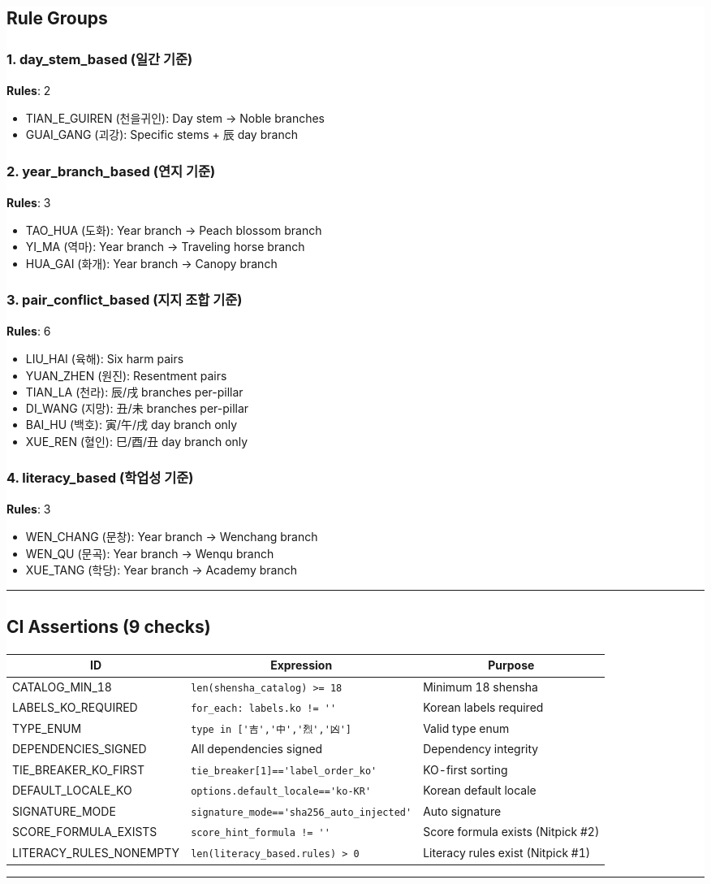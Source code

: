
## Rule Groups

### 1. day_stem_based (일간 기준)

**Rules**: 2
- TIAN_E_GUIREN (천을귀인): Day stem → Noble branches
- GUAI_GANG (괴강): Specific stems + 辰 day branch

### 2. year_branch_based (연지 기준)

**Rules**: 3
- TAO_HUA (도화): Year branch → Peach blossom branch
- YI_MA (역마): Year branch → Traveling horse branch
- HUA_GAI (화개): Year branch → Canopy branch

### 3. pair_conflict_based (지지 조합 기준)

**Rules**: 6
- LIU_HAI (육해): Six harm pairs
- YUAN_ZHEN (원진): Resentment pairs
- TIAN_LA (천라): 辰/戌 branches per-pillar
- DI_WANG (지망): 丑/未 branches per-pillar
- BAI_HU (백호): 寅/午/戌 day branch only
- XUE_REN (혈인): 巳/酉/丑 day branch only

### 4. literacy_based (학업성 기준)

**Rules**: 3
- WEN_CHANG (문창): Year branch → Wenchang branch
- WEN_QU (문곡): Year branch → Wenqu branch
- XUE_TANG (학당): Year branch → Academy branch

---

## CI Assertions (9 checks)

| ID | Expression | Purpose |
|----|------------|---------|
| CATALOG_MIN_18 | `len(shensha_catalog) >= 18` | Minimum 18 shensha |
| LABELS_KO_REQUIRED | `for_each: labels.ko != ''` | Korean labels required |
| TYPE_ENUM | `type in ['吉','中','烈','凶']` | Valid type enum |
| DEPENDENCIES_SIGNED | All dependencies signed | Dependency integrity |
| TIE_BREAKER_KO_FIRST | `tie_breaker[1]=='label_order_ko'` | KO-first sorting |
| DEFAULT_LOCALE_KO | `options.default_locale=='ko-KR'` | Korean default locale |
| SIGNATURE_MODE | `signature_mode=='sha256_auto_injected'` | Auto signature |
| SCORE_FORMULA_EXISTS | `score_hint_formula != ''` | Score formula exists (Nitpick #2) |
| LITERACY_RULES_NONEMPTY | `len(literacy_based.rules) > 0` | Literacy rules exist (Nitpick #1) |

---